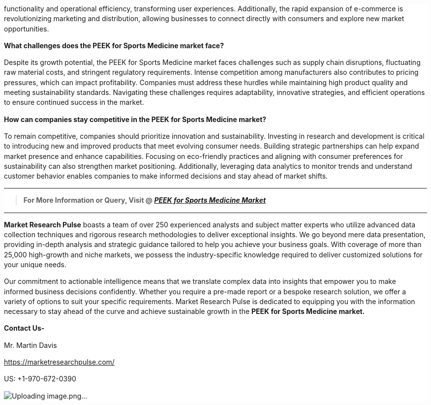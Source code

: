 functionality and operational efficiency, transforming user experiences. Additionally, the rapid expansion of e-commerce is revolutionizing marketing and distribution, allowing businesses to connect directly with consumers and explore new market opportunities.</p><p><strong>What challenges does the PEEK for Sports Medicine market face?</strong></p><p>Despite its growth potential, the PEEK for Sports Medicine market faces challenges such as supply chain disruptions, fluctuating raw material costs, and stringent regulatory requirements. Intense competition among manufacturers also contributes to pricing pressures, which can impact profitability. Companies must address these hurdles while maintaining high product quality and meeting sustainability standards. Navigating these challenges requires adaptability, innovative strategies, and efficient operations to ensure continued success in the market.</p><p><strong>How can companies stay competitive in the PEEK for Sports Medicine market?</strong></p><p>To remain competitive, companies should prioritize innovation and sustainability. Investing in research and development is critical to introducing new and improved products that meet evolving consumer needs. Building strategic partnerships can help expand market presence and enhance capabilities. Focusing on eco-friendly practices and aligning with consumer preferences for sustainability can also strengthen market positioning. Additionally, leveraging data analytics to monitor trends and understand customer behavior enables companies to make informed decisions and stay ahead of market shifts.</p><hr /><blockquote><p><strong>For More Information or Query, Visit @&nbsp;<em><a href="https://marketresearchpulse.com/report/19512/peek-for-sports-medicine-market?utm_source=Linkedin&utm_medium=0114">PEEK for Sports Medicine Market</a></em></strong></p></blockquote><hr /><p><strong>Market Research Pulse</strong> boasts a team of over 250 experienced analysts and subject matter experts who utilize advanced data collection techniques and rigorous research methodologies to deliver exceptional insights. We go beyond mere data presentation, providing in-depth analysis and strategic guidance tailored to help you achieve your business goals. With coverage of more than 25,000 high-growth and niche markets, we possess the industry-specific knowledge required to deliver customized solutions for your unique needs.</p><p>Our commitment to actionable intelligence means that we translate complex data into insights that empower you to make informed business decisions confidently. Whether you require a pre-made report or a bespoke research solution, we offer a variety of options to suit your specific requirements. Market Research Pulse is dedicated to equipping you with the information necessary to stay ahead of the curve and achieve sustainable growth in the <strong>PEEK for Sports Medicine market.</strong></p><p><strong>Contact Us-</strong></p><p>Mr. Martin Davis</p><p>https://marketresearchpulse.com/</p><p>US: +1-970-672-0390</p>
![Uploading image.png…]()
